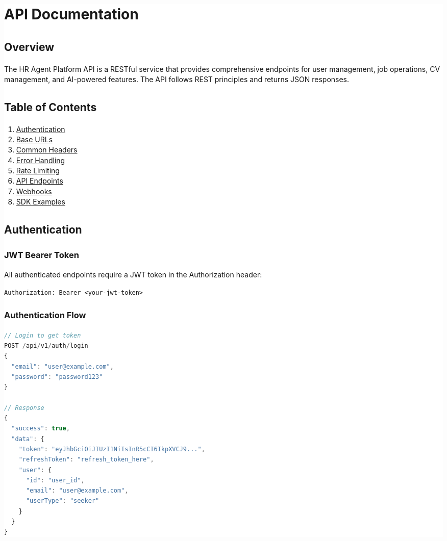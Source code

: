 # API Documentation

## Overview

The HR Agent Platform API is a RESTful service that provides comprehensive endpoints for user management, job operations, CV management, and AI-powered features. The API follows REST principles and returns JSON responses.

## Table of Contents
1. [Authentication](#authentication)
2. [Base URLs](#base-urls)
3. [Common Headers](#common-headers)
4. [Error Handling](#error-handling)
5. [Rate Limiting](#rate-limiting)
6. [API Endpoints](#api-endpoints)
7. [Webhooks](#webhooks)
8. [SDK Examples](#sdk-examples)

## Authentication

### JWT Bearer Token
All authenticated endpoints require a JWT token in the Authorization header:

```http
Authorization: Bearer <your-jwt-token>
```

### Authentication Flow
```javascript
// Login to get token
POST /api/v1/auth/login
{
  "email": "user@example.com",
  "password": "password123"
}

// Response
{
  "success": true,
  "data": {
    "token": "eyJhbGciOiJIUzI1NiIsInR5cCI6IkpXVCJ9...",
    "refreshToken": "refresh_token_here",
    "user": {
      "id": "user_id",
      "email": "user@example.com",
      "userType": "seeker"
    }
  }
}
```
